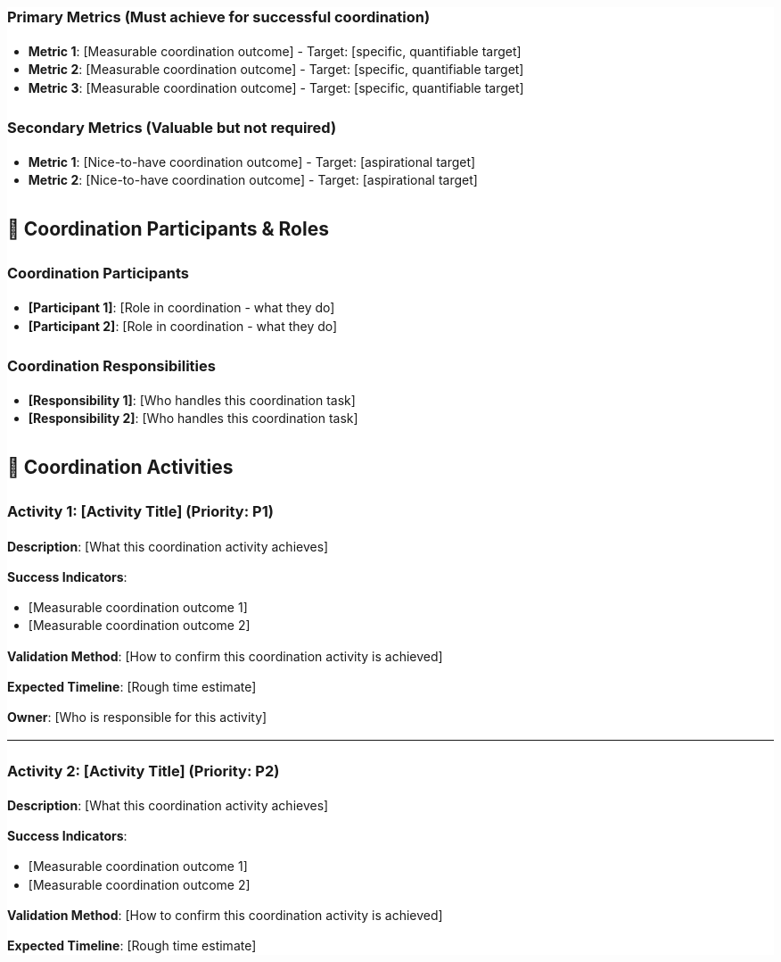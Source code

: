 ### Primary Metrics (Must achieve for successful coordination)

- **Metric 1**: [Measurable coordination outcome] - Target: [specific, quantifiable target]
- **Metric 2**: [Measurable coordination outcome] - Target: [specific, quantifiable target]
- **Metric 3**: [Measurable coordination outcome] - Target: [specific, quantifiable target]

### Secondary Metrics (Valuable but not required)

- **Metric 1**: [Nice-to-have coordination outcome] - Target: [aspirational target]
- **Metric 2**: [Nice-to-have coordination outcome] - Target: [aspirational target]

## 👥 Coordination Participants & Roles

### Coordination Participants

- **[Participant 1]**: [Role in coordination - what they do]
- **[Participant 2]**: [Role in coordination - what they do]

### Coordination Responsibilities

- **[Responsibility 1]**: [Who handles this coordination task]
- **[Responsibility 2]**: [Who handles this coordination task]

## 🎯 Coordination Activities

### Activity 1: [Activity Title] (Priority: P1)

**Description**: [What this coordination activity achieves]

**Success Indicators**:

- [Measurable coordination outcome 1]
- [Measurable coordination outcome 2]

**Validation Method**: [How to confirm this coordination activity is achieved]

**Expected Timeline**: [Rough time estimate]

**Owner**: [Who is responsible for this activity]

---

### Activity 2: [Activity Title] (Priority: P2)

**Description**: [What this coordination activity achieves]

**Success Indicators**:

- [Measurable coordination outcome 1]
- [Measurable coordination outcome 2]

**Validation Method**: [How to confirm this coordination activity is achieved]

**Expected Timeline**: [Rough time estimate]
